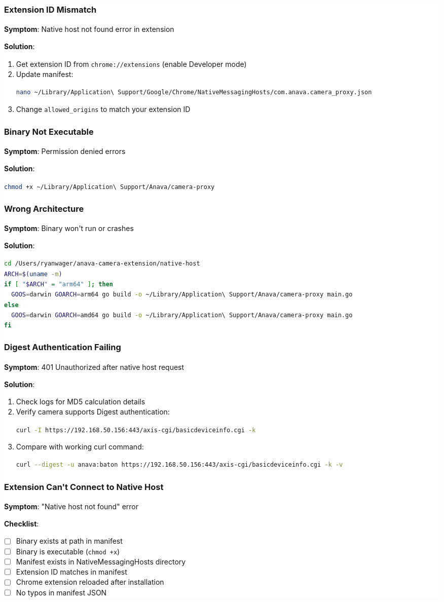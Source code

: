 ### Extension ID Mismatch
**Symptom**: Native host not found error in extension

**Solution**:
1. Get extension ID from `chrome://extensions` (enable Developer mode)
2. Update manifest:
   ```bash
   nano ~/Library/Application\ Support/Google/Chrome/NativeMessagingHosts/com.anava.camera_proxy.json
   ```
3. Change `allowed_origins` to match your extension ID

### Binary Not Executable
**Symptom**: Permission denied errors

**Solution**:
```bash
chmod +x ~/Library/Application\ Support/Anava/camera-proxy
```

### Wrong Architecture
**Symptom**: Binary won't run or crashes

**Solution**:
```bash
cd /Users/ryanwager/anava-camera-extension/native-host
ARCH=$(uname -m)
if [ "$ARCH" = "arm64" ]; then
  GOOS=darwin GOARCH=arm64 go build -o ~/Library/Application\ Support/Anava/camera-proxy main.go
else
  GOOS=darwin GOARCH=amd64 go build -o ~/Library/Application\ Support/Anava/camera-proxy main.go
fi
```

### Digest Authentication Failing
**Symptom**: 401 Unauthorized after native host request

**Solution**:
1. Check logs for MD5 calculation details
2. Verify camera supports Digest authentication:
   ```bash
   curl -I https://192.168.50.156:443/axis-cgi/basicdeviceinfo.cgi -k
   ```
3. Compare with working curl command:
   ```bash
   curl --digest -u anava:baton https://192.168.50.156:443/axis-cgi/basicdeviceinfo.cgi -k -v
   ```

### Extension Can't Connect to Native Host
**Symptom**: "Native host not found" error

**Checklist**:
- [ ] Binary exists at path in manifest
- [ ] Binary is executable (`chmod +x`)
- [ ] Manifest exists in NativeMessagingHosts directory
- [ ] Extension ID matches in manifest
- [ ] Chrome extension reloaded after installation
- [ ] No typos in manifest JSON
